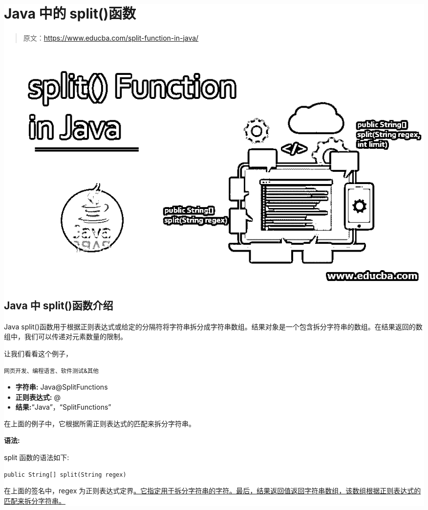 # Java 中的 split()函数

> 原文：<https://www.educba.com/split-function-in-java/>

![split() Function in Java](img/cc1a62f4dbc2d80180631fdd899adec0.png)



## Java 中 split()函数介绍

Java split()函数用于根据正则表达式或给定的分隔符将字符串拆分成字符串数组。结果对象是一个包含拆分字符串的数组。在结果返回的数组中，我们可以传递对元素数量的限制。

让我们看看这个例子，

<small>网页开发、编程语言、软件测试&其他</small>

*   **字符串:** Java@SplitFunctions
*   **正则表达式:** @
*   **结果:**“Java”，“SplitFunctions”

在上面的例子中，它根据所需正则表达式的匹配来拆分字符串。

**语法:**

split 函数的语法如下:

```
public String[] split(String regex)
```

在上面的签名中，regex 为正则表达式定界[。它指定用于拆分字符串的字符。最后，结果返回值返回字符串数组，该数组根据正则表达式的匹配来拆分字符串。](https://www.educba.com/regular-expression-in-python/)
